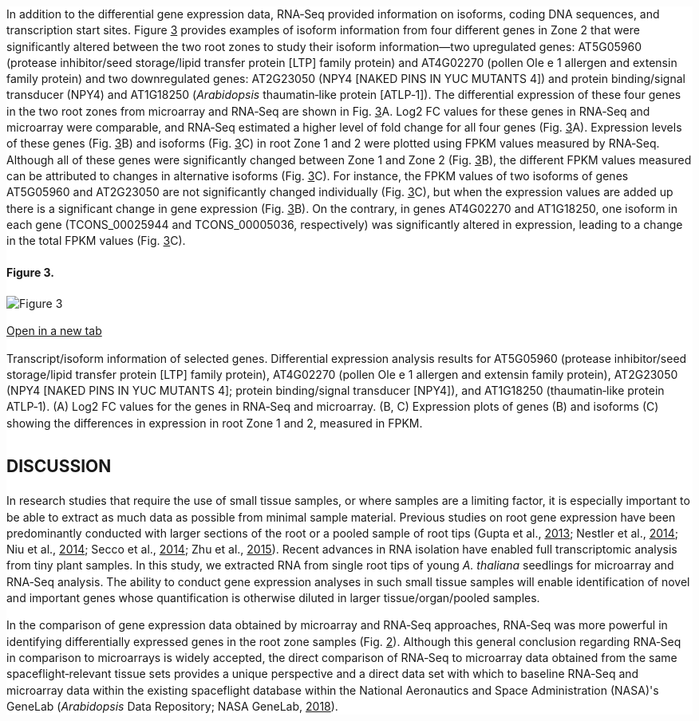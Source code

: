 In addition to the differential gene expression data, RNA‐Seq provided information on isoforms, coding DNA sequences, and transcription start sites. Figure [3](#aps31197-fig-0003) provides examples of isoform information from four different genes in Zone 2 that were significantly altered between the two root zones to study their isoform information—two upregulated genes: AT5G05960 (protease inhibitor/seed storage/lipid transfer protein [LTP] family protein) and AT4G02270 (pollen Ole e 1 allergen and extensin family protein) and two downregulated genes: AT2G23050 (NPY4 [NAKED PINS IN YUC MUTANTS 4]) and protein binding/signal transducer (NPY4) and AT1G18250 (*Arabidopsis* thaumatin‐like protein [ATLP‐1]). The differential expression of these four genes in the two root zones from microarray and RNA‐Seq are shown in Fig. [3](#aps31197-fig-0003)A. Log2 FC values for these genes in RNA‐Seq and microarray were comparable, and RNA‐Seq estimated a higher level of fold change for all four genes (Fig. [3](#aps31197-fig-0003)A). Expression levels of these genes (Fig. [3](#aps31197-fig-0003)B) and isoforms (Fig. [3](#aps31197-fig-0003)C) in root Zone 1 and 2 were plotted using FPKM values measured by RNA‐Seq. Although all of these genes were significantly changed between Zone 1 and Zone 2 (Fig. [3](#aps31197-fig-0003)B), the different FPKM values measured can be attributed to changes in alternative isoforms (Fig. [3](#aps31197-fig-0003)C). For instance, the FPKM values of two isoforms of genes AT5G05960 and AT2G23050 are not significantly changed individually (Fig. [3](#aps31197-fig-0003)C), but when the expression values are added up there is a significant change in gene expression (Fig. [3](#aps31197-fig-0003)B). On the contrary, in genes AT4G02270 and AT1G18250, one isoform in each gene (TCONS\_00025944 and TCONS\_00005036, respectively) was significantly altered in expression, leading to a change in the total FPKM values (Fig. [3](#aps31197-fig-0003)C).

#### Figure 3.

![Figure 3](https://cdn.ncbi.nlm.nih.gov/pmc/blobs/ed58/6240453/69c0e4887960/APS3-6-e01197-g003.jpg)

[Open in a new tab](figure/aps31197-fig-0003/)

Transcript/isoform information of selected genes. Differential expression analysis results for AT5G05960 (protease inhibitor/seed storage/lipid transfer protein [LTP] family protein), AT4G02270 (pollen Ole e 1 allergen and extensin family protein), AT2G23050 (NPY4 [NAKED PINS IN YUC MUTANTS 4]; protein binding/signal transducer [NPY4]), and AT1G18250 (thaumatin‐like protein ATLP‐1). (A) Log2
FC values for the genes in RNA‐Seq and microarray. (B, C) Expression plots of genes (B) and isoforms (C) showing the differences in expression in root Zone 1 and 2, measured in FPKM.

## DISCUSSION

In research studies that require the use of small tissue samples, or where samples are a limiting factor, it is especially important to be able to extract as much data as possible from minimal sample material. Previous studies on root gene expression have been predominantly conducted with larger sections of the root or a pooled sample of root tips (Gupta et al., [2013](#aps31197-bib-0017); Nestler et al., [2014](#aps31197-bib-0027); Niu et al., [2014](#aps31197-bib-0028); Secco et al., [2014](#aps31197-bib-0036); Zhu et al., [2015](#aps31197-bib-0044)). Recent advances in RNA isolation have enabled full transcriptomic analysis from tiny plant samples. In this study, we extracted RNA from single root tips of young *A. thaliana* seedlings for microarray and RNA‐Seq analysis. The ability to conduct gene expression analyses in such small tissue samples will enable identification of novel and important genes whose quantification is otherwise diluted in larger tissue/organ/pooled samples.

In the comparison of gene expression data obtained by microarray and RNA‐Seq approaches, RNA‐Seq was more powerful in identifying differentially expressed genes in the root zone samples (Fig. [2](#aps31197-fig-0002)). Although this general conclusion regarding RNA‐Seq in comparison to microarrays is widely accepted, the direct comparison of RNA‐Seq to microarray data obtained from the same spaceflight‐relevant tissue sets provides a unique perspective and a direct data set with which to baseline RNA‐Seq and microarray data within the existing spaceflight database within the National Aeronautics and Space Administration (NASA)'s GeneLab (*Arabidopsis* Data Repository; NASA GeneLab, [2018](#aps31197-bib-0026)).

